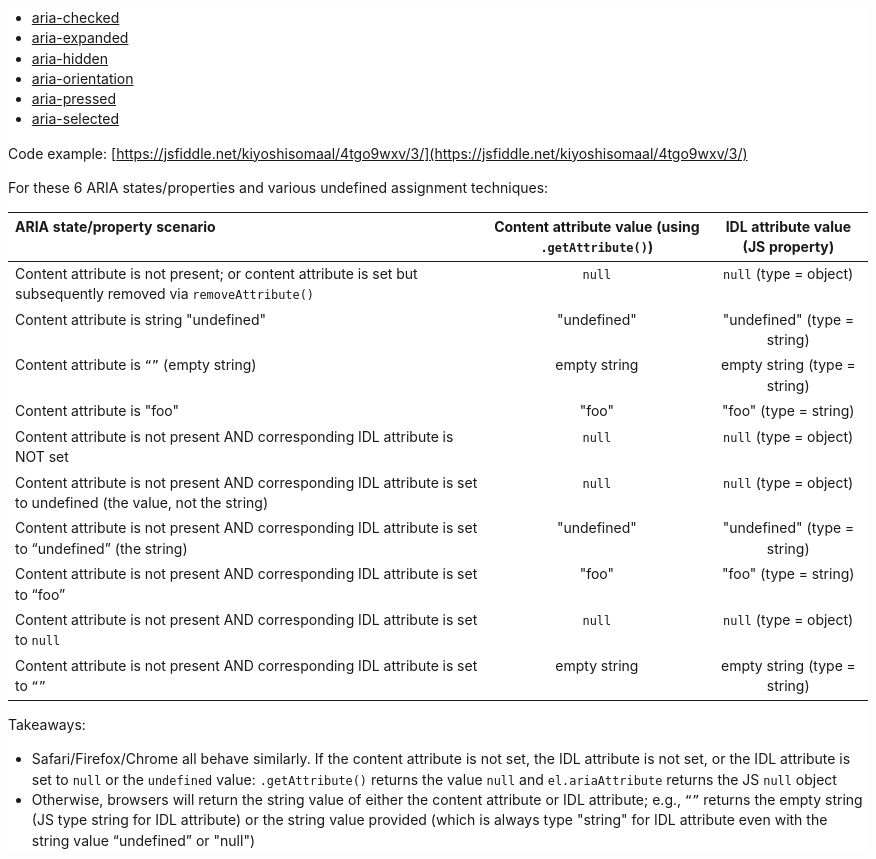 -   [aria-checked](https://w3c.github.io/aria/#aria-checked)
-   [aria-expanded](https://w3c.github.io/aria/#aria-expanded)
-   [aria-hidden](https://w3c.github.io/aria/#aria-hidden)
-   [aria-orientation](https://w3c.github.io/aria/#aria-orientation)
-   [aria-pressed](https://w3c.github.io/aria/#aria-pressed)
-   [aria-selected](https://w3c.github.io/aria/#aria-selected)

Code example: [https://jsfiddle.net/kiyoshisomaal/4tgo9wxv/3/](https://jsfiddle.net/kiyoshisomaal/4tgo9wxv/3/)

For these 6 ARIA states/properties and various undefined assignment techniques:

**ARIA state/property scenario**|**Content attribute value (using `.getAttribute()`)**|**IDL attribute value (JS property)**
:-----|:-----:|:-----:
Content attribute is not present; or content attribute is set but subsequently removed via `removeAttribute()`|`null`|`null` (type = object)
Content attribute is string "undefined"|"undefined"|"undefined" (type = string)
Content attribute is `“”` (empty string)|empty string|empty string (type = string)
Content attribute is "foo"|"foo"|"foo" (type = string)
Content attribute is not present AND corresponding IDL attribute is NOT set|`null`|`null` (type = object)
Content attribute is not present AND corresponding IDL attribute is set to undefined (the value, not the string)|`null`|`null` (type = object)
Content attribute is not present AND corresponding IDL attribute is set to “undefined” (the string)|"undefined"|"undefined" (type = string)
Content attribute is not present AND corresponding IDL attribute is set to “foo”|"foo"|"foo" (type = string)
Content attribute is not present AND corresponding IDL attribute is set to `null`|`null`|`null` (type = object)
Content attribute is not present AND corresponding IDL attribute is set to `“”`|empty string|empty string (type = string)

Takeaways:
-   Safari/Firefox/Chrome all behave similarly. If the content attribute is not set, the IDL attribute is not set, or the IDL attribute is set to `null` or the `undefined` value: `.getAttribute()` returns the value `null` and `el.ariaAttribute` returns the JS `null` object
-   Otherwise, browsers will return the string value of either the content attribute or IDL attribute; e.g., `“”` returns the empty string (JS type string for IDL attribute) or the string value provided (which is always type "string" for IDL attribute even with the string value “undefined” or "null")









